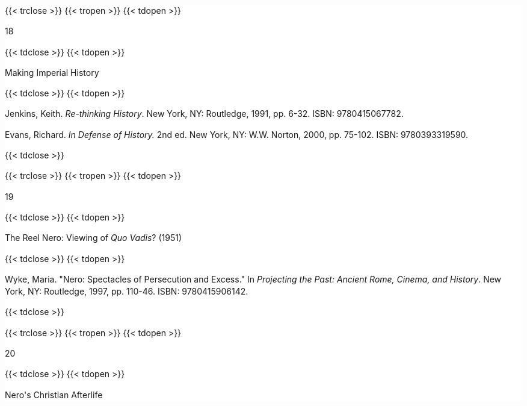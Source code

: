 {{< trclose >}}
{{< tropen >}}
{{< tdopen >}}


18


{{< tdclose >}}
{{< tdopen >}}


Making Imperial History


{{< tdclose >}}
{{< tdopen >}}


Jenkins, Keith. _Re-thinking History_. New York, NY: Routledge, 1991, pp. 6-32. ISBN: 9780415067782.

Evans, Richard. _In Defense of History._ 2nd ed. New York, NY: W.W. Norton, 2000, pp. 75-102. ISBN: 9780393319590.


{{< tdclose >}}

{{< trclose >}}
{{< tropen >}}
{{< tdopen >}}


19


{{< tdclose >}}
{{< tdopen >}}


The Reel Nero: Viewing of _Quo Vadis_? (1951)


{{< tdclose >}}
{{< tdopen >}}


Wyke, Maria. "Nero: Spectacles of Persecution and Excess." In _Projecting the Past: Ancient Rome, Cinema, and History_. New York, NY: Routledge, 1997, pp. 110-46. ISBN: 9780415906142.


{{< tdclose >}}

{{< trclose >}}
{{< tropen >}}
{{< tdopen >}}


20


{{< tdclose >}}
{{< tdopen >}}


Nero's Christian Afterlife
